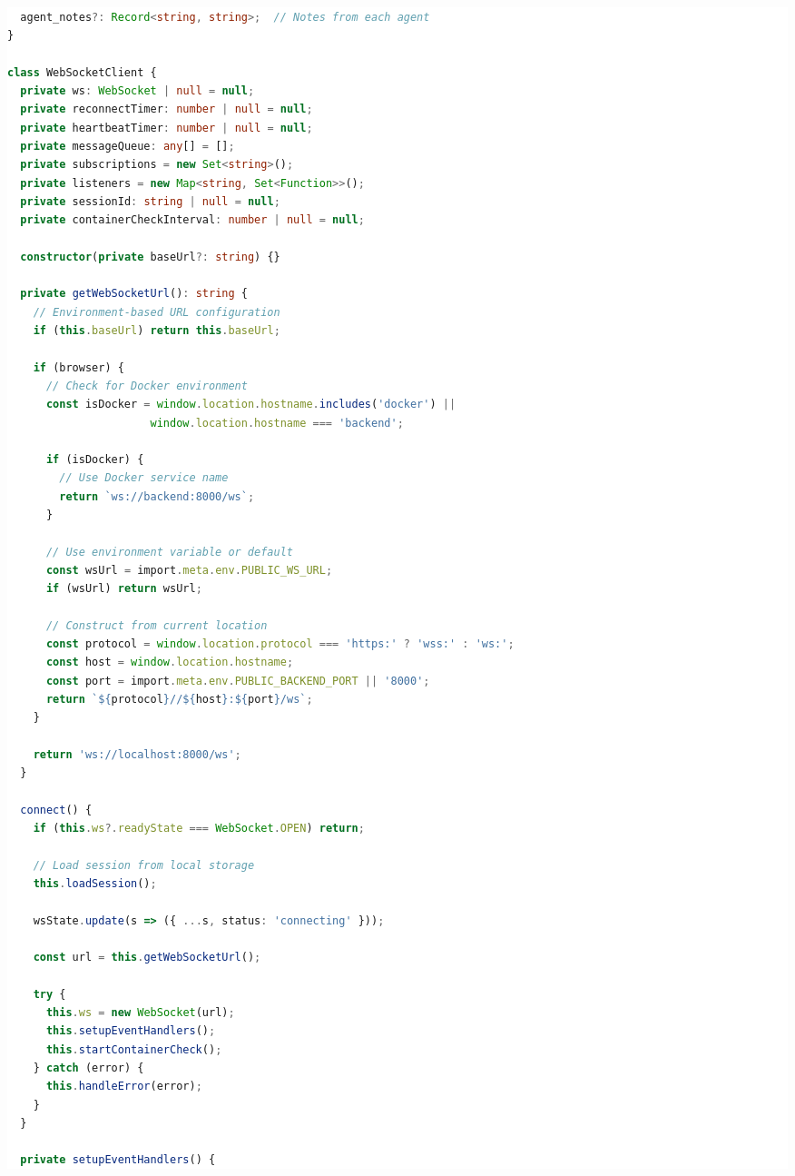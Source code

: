 ```typescript
  agent_notes?: Record<string, string>;  // Notes from each agent
}

class WebSocketClient {
  private ws: WebSocket | null = null;
  private reconnectTimer: number | null = null;
  private heartbeatTimer: number | null = null;
  private messageQueue: any[] = [];
  private subscriptions = new Set<string>();
  private listeners = new Map<string, Set<Function>>();
  private sessionId: string | null = null;
  private containerCheckInterval: number | null = null;
  
  constructor(private baseUrl?: string) {}
  
  private getWebSocketUrl(): string {
    // Environment-based URL configuration
    if (this.baseUrl) return this.baseUrl;
    
    if (browser) {
      // Check for Docker environment
      const isDocker = window.location.hostname.includes('docker') || 
                      window.location.hostname === 'backend';
      
      if (isDocker) {
        // Use Docker service name
        return `ws://backend:8000/ws`;
      }
      
      // Use environment variable or default
      const wsUrl = import.meta.env.PUBLIC_WS_URL;
      if (wsUrl) return wsUrl;
      
      // Construct from current location
      const protocol = window.location.protocol === 'https:' ? 'wss:' : 'ws:';
      const host = window.location.hostname;
      const port = import.meta.env.PUBLIC_BACKEND_PORT || '8000';
      return `${protocol}//${host}:${port}/ws`;
    }
    
    return 'ws://localhost:8000/ws';
  }
  
  connect() {
    if (this.ws?.readyState === WebSocket.OPEN) return;
    
    // Load session from local storage
    this.loadSession();
    
    wsState.update(s => ({ ...s, status: 'connecting' }));
    
    const url = this.getWebSocketUrl();
    
    try {
      this.ws = new WebSocket(url);
      this.setupEventHandlers();
      this.startContainerCheck();
    } catch (error) {
      this.handleError(error);
    }
  }
  
  private setupEventHandlers() {
```